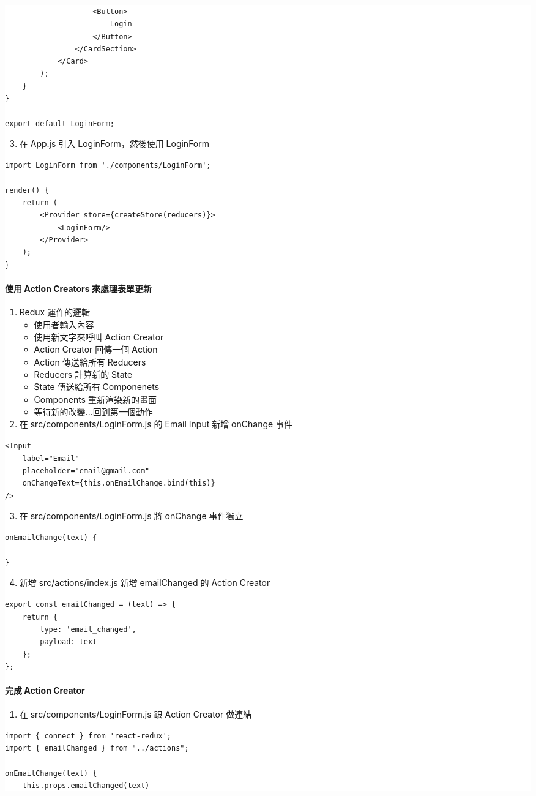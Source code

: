 ```
                    <Button>
                        Login
                    </Button>
                </CardSection>
            </Card>
        );
    }
}

export default LoginForm;
```
3. 在 App.js 引入 LoginForm，然後使用 LoginForm
```
import LoginForm from './components/LoginForm';

render() {
    return (
        <Provider store={createStore(reducers)}>
            <LoginForm/>
        </Provider>
    );
}
```
#### 使用 Action Creators 來處理表單更新
1. Redux 運作的邏輯
    - 使用者輸入內容
    - 使用新文字來呼叫 Action Creator
    - Action Creator 回傳一個 Action
    - Action 傳送給所有 Reducers
    - Reducers 計算新的 State
    - State 傳送給所有 Componenets
    - Components 重新渲染新的畫面
    - 等待新的改變...回到第一個動作
2. 在 src/components/LoginForm.js 的 Email Input 新增 onChange 事件
```
<Input
    label="Email"
    placeholder="email@gmail.com"
    onChangeText={this.onEmailChange.bind(this)}
/>
```
3. 在 src/components/LoginForm.js 將 onChange 事件獨立
```
onEmailChange(text) {

}
```
4. 新增 src/actions/index.js 新增 emailChanged 的 Action Creator
```
export const emailChanged = (text) => {
    return {
        type: 'email_changed',
        payload: text
    };
};
```
#### 完成 Action Creator
1. 在 src/components/LoginForm.js 跟 Action Creator 做連結
```
import { connect } from 'react-redux';
import { emailChanged } from "../actions";

onEmailChange(text) {
    this.props.emailChanged(text)
```